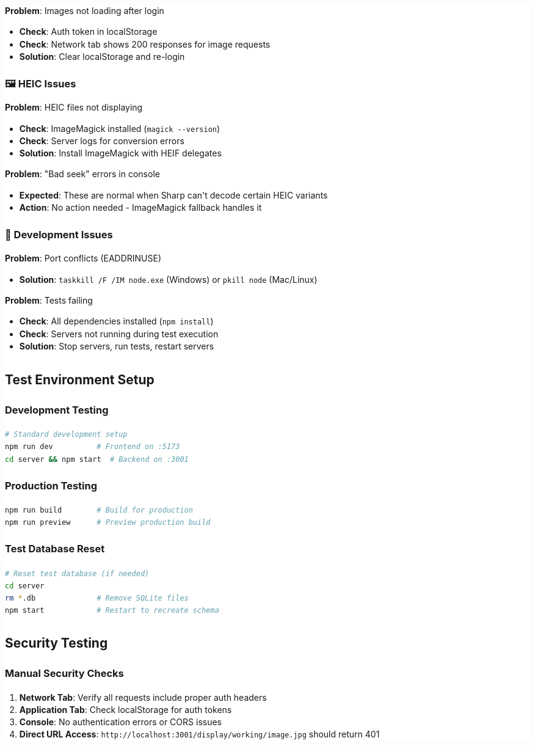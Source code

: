**Problem**: Images not loading after login
- **Check**: Auth token in localStorage
- **Check**: Network tab shows 200 responses for image requests
- **Solution**: Clear localStorage and re-login

### 🖼️ HEIC Issues  
**Problem**: HEIC files not displaying
- **Check**: ImageMagick installed (`magick --version`)
- **Check**: Server logs for conversion errors
- **Solution**: Install ImageMagick with HEIF delegates

**Problem**: "Bad seek" errors in console
- **Expected**: These are normal when Sharp can't decode certain HEIC variants
- **Action**: No action needed - ImageMagick fallback handles it

### 🔧 Development Issues
**Problem**: Port conflicts (EADDRINUSE)
- **Solution**: `taskkill /F /IM node.exe` (Windows) or `pkill node` (Mac/Linux)

**Problem**: Tests failing
- **Check**: All dependencies installed (`npm install`)
- **Check**: Servers not running during test execution
- **Solution**: Stop servers, run tests, restart servers

## Test Environment Setup

### Development Testing
```bash
# Standard development setup
npm run dev          # Frontend on :5173
cd server && npm start  # Backend on :3001
```

### Production Testing
```bash
npm run build        # Build for production
npm run preview      # Preview production build
```

### Test Database Reset
```bash
# Reset test database (if needed)
cd server
rm *.db              # Remove SQLite files
npm start            # Restart to recreate schema
```

## Security Testing

### Manual Security Checks
1. **Network Tab**: Verify all requests include proper auth headers
2. **Application Tab**: Check localStorage for auth tokens
3. **Console**: No authentication errors or CORS issues
4. **Direct URL Access**: `http://localhost:3001/display/working/image.jpg` should return 401
